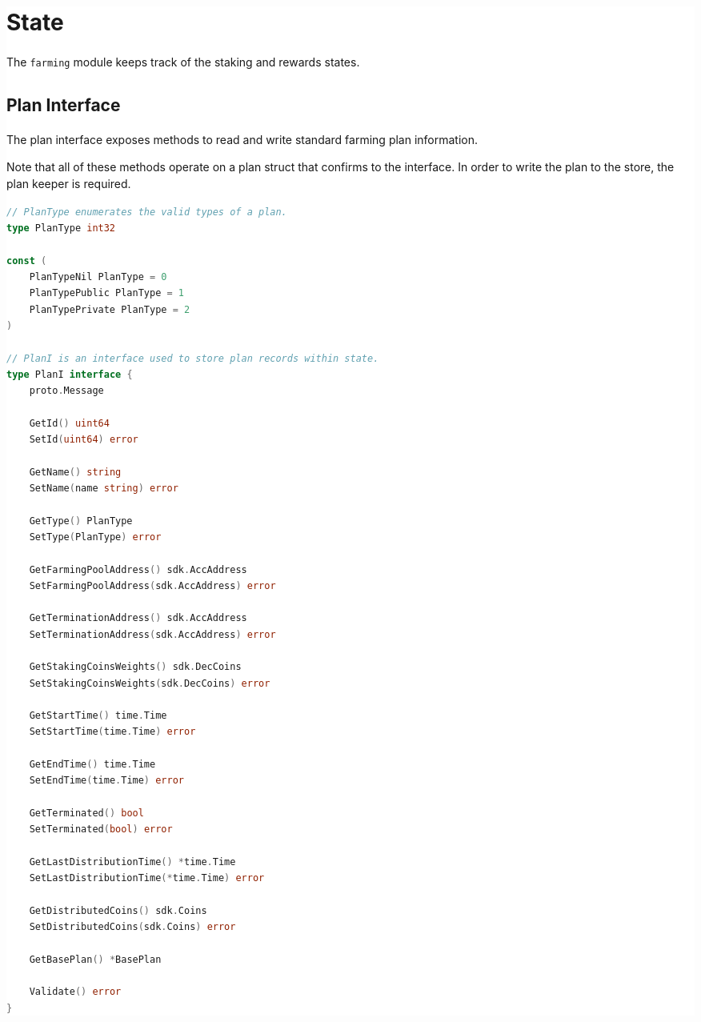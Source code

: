 

# State

The `farming` module keeps track of the staking and rewards states.

## Plan Interface

The plan interface exposes methods to read and write standard farming plan information. 

Note that all of these methods operate on a plan struct that confirms to the interface. In order to write the plan to the store, the plan keeper is required.

```go
// PlanType enumerates the valid types of a plan.
type PlanType int32

const (
    PlanTypeNil PlanType = 0
    PlanTypePublic PlanType = 1
    PlanTypePrivate PlanType = 2
)

// PlanI is an interface used to store plan records within state.
type PlanI interface {
    proto.Message

    GetId() uint64
    SetId(uint64) error
    
    GetName() string
    SetName(name string) error

    GetType() PlanType
    SetType(PlanType) error

    GetFarmingPoolAddress() sdk.AccAddress
    SetFarmingPoolAddress(sdk.AccAddress) error

    GetTerminationAddress() sdk.AccAddress
    SetTerminationAddress(sdk.AccAddress) error

    GetStakingCoinsWeights() sdk.DecCoins
    SetStakingCoinsWeights(sdk.DecCoins) error

    GetStartTime() time.Time
    SetStartTime(time.Time) error

    GetEndTime() time.Time
    SetEndTime(time.Time) error

    GetTerminated() bool
    SetTerminated(bool) error

    GetLastDistributionTime() *time.Time
    SetLastDistributionTime(*time.Time) error

    GetDistributedCoins() sdk.Coins
    SetDistributedCoins(sdk.Coins) error

    GetBasePlan() *BasePlan

    Validate() error
}
```